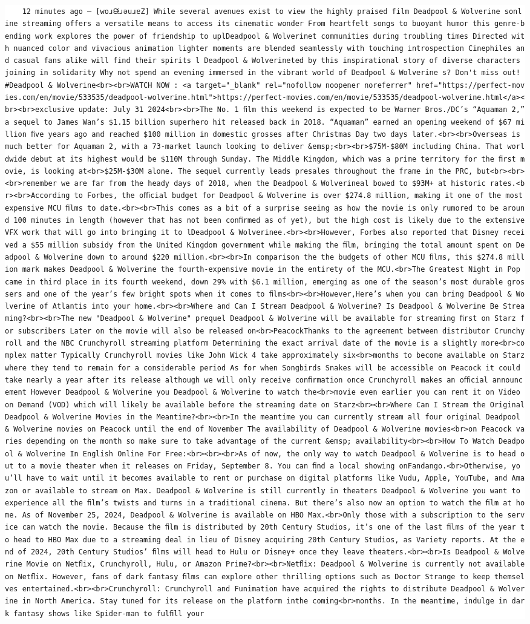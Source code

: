         12 minutes ago — [woɹᙠɹǝuɹɐZ] While several avenues exist to view the highly praised film Deadpool & Wolverine sonline streaming offers a versatile means to access its cinematic wonder From heartfelt songs to buoyant humor this genre-bending work explores the power of friendship to uplDeadpool & Wolverinet communities during troubling times Directed with nuanced color and vivacious animation lighter moments are blended seamlessly with touching introspection Cinephiles and casual fans alike will find their spirits l Deadpool & Wolverineted by this inspirational story of diverse characters joining in solidarity Why not spend an evening immersed in the vibrant world of Deadpool & Wolverine s? Don't miss out! #Deadpool & Wolverine<br><br>WATCH NOW : <a target="_blank" rel="nofollow noopener noreferrer" href="https://perfect-movies.com/en/movie/533535/deadpool-wolverine.html">https://perfect-movies.com/en/movie/533535/deadpool-wolverine.html</a><br><br>exclusive update: July 31 2024<br><br>The No. 1 ﬁlm this weekend is expected to be Warner Bros./DC’s “Aquaman 2,” a sequel to James Wan’s $1.15 billion superhero hit released back in 2018. “Aquaman” earned an opening weekend of $67 million ﬁve years ago and reached $100 million in domestic grosses after Christmas Day two days later.<br><br>Overseas is much better for Aquaman 2, with a 73-market launch looking to deliver &emsp;<br><br>$75M-$80M including China. That worldwide debut at its highest would be $110M through Sunday. The Middle Kingdom, which was a prime territory for the ﬁrst movie, is looking at<br>$25M-$30M alone. The sequel currently leads presales throughout the frame in the PRC, but<br><br><br>remember we are far from the heady days of 2018, when the Deadpool & Wolverineal bowed to $93M+ at historic rates.<br><br>According to Forbes, the oﬃcial budget for Deadpool & Wolverine is over $274.8 million, making it one of the most expensive MCU ﬁlms to date.<br><br>This comes as a bit of a surprise seeing as how the movie is only rumored to be around 100 minutes in length (however that has not been conﬁrmed as of yet), but the high cost is likely due to the extensive VFX work that will go into bringing it to lDeadpool & Wolverinee.<br><br>However, Forbes also reported that Disney received a $55 million subsidy from the United Kingdom government while making the ﬁlm, bringing the total amount spent on Deadpool & Wolverine down to around $220 million.<br><br>In comparison the the budgets of other MCU ﬁlms, this $274.8 million mark makes Deadpool & Wolverine the fourth-expensive movie in the entirety of the MCU.<br>The Greatest Night in Pop came in third place in its fourth weekend, down 29% with $6.1 million, emerging as one of the season’s most durable grossers and one of the year’s few bright spots when it comes to ﬁlms<br><br>However,Here’s when you can bring Deadpool & Wolverine of Atlantis into your home.<br><br>Where and Can I Stream Deadpool & Wolverine? Is Deadpool & Wolverine Be Streaming?<br><br>The new "Deadpool & Wolverine" prequel Deadpool & Wolverine will be available for streaming ﬁrst on Starz for subscribers Later on the movie will also be released on<br>PeacockThanks to the agreement between distributor Crunchyroll and the NBC Crunchyroll streaming platform Determining the exact arrival date of the movie is a slightly more<br>complex matter Typically Crunchyroll movies like John Wick 4 take approximately six<br>months to become available on Starz where they tend to remain for a considerable period As for when Songbirds Snakes will be accessible on Peacock it could take nearly a year after its release although we will only receive conﬁrmation once Crunchyroll makes an oﬃcial announcement However Deadpool & Wolverine you Deadpool & Wolverine to watch the<br>movie even earlier you can rent it on Video on Demand (VOD) which will likely be available before the streaming date on Starz<br><br>Where Can I Stream the Original Deadpool & Wolverine Movies in the Meantime?<br><br>In the meantime you can currently stream all four original Deadpool & Wolverine movies on Peacock until the end of November The availability of Deadpool & Wolverine movies<br>on Peacock varies depending on the month so make sure to take advantage of the current &emsp; availability<br><br>How To Watch Deadpool & Wolverine In English Online For Free:<br><br><br>As of now, the only way to watch Deadpool & Wolverine is to head out to a movie theater when it releases on Friday, September 8. You can ﬁnd a local showing onFandango.<br>Otherwise, you’ll have to wait until it becomes available to rent or purchase on digital platforms like Vudu, Apple, YouTube, and Amazon or available to stream on Max. Deadpool & Wolverine is still currently in theaters Deadpool & Wolverine you want to experience all the ﬁlm’s twists and turns in a traditional cinema. But there’s also now an option to watch the ﬁlm at home. As of November 25, 2024, Deadpool & Wolverine is available on HBO Max.<br>Only those with a subscription to the service can watch the movie. Because the ﬁlm is distributed by 20th Century Studios, it’s one of the last ﬁlms of the year to head to HBO Max due to a streaming deal in lieu of Disney acquiring 20th Century Studios, as Variety reports. At the end of 2024, 20th Century Studios’ ﬁlms will head to Hulu or Disney+ once they leave theaters.<br><br>Is Deadpool & Wolverine Movie on Netﬂix, Crunchyroll, Hulu, or Amazon Prime?<br><br>Netﬂix: Deadpool & Wolverine is currently not available on Netﬂix. However, fans of dark fantasy ﬁlms can explore other thrilling options such as Doctor Strange to keep themselves entertained.<br><br>Crunchyroll: Crunchyroll and Funimation have acquired the rights to distribute Deadpool & Wolverine in North America. Stay tuned for its release on the platform inthe coming<br>months. In the meantime, indulge in dark fantasy shows like Spider-man to fulﬁll your